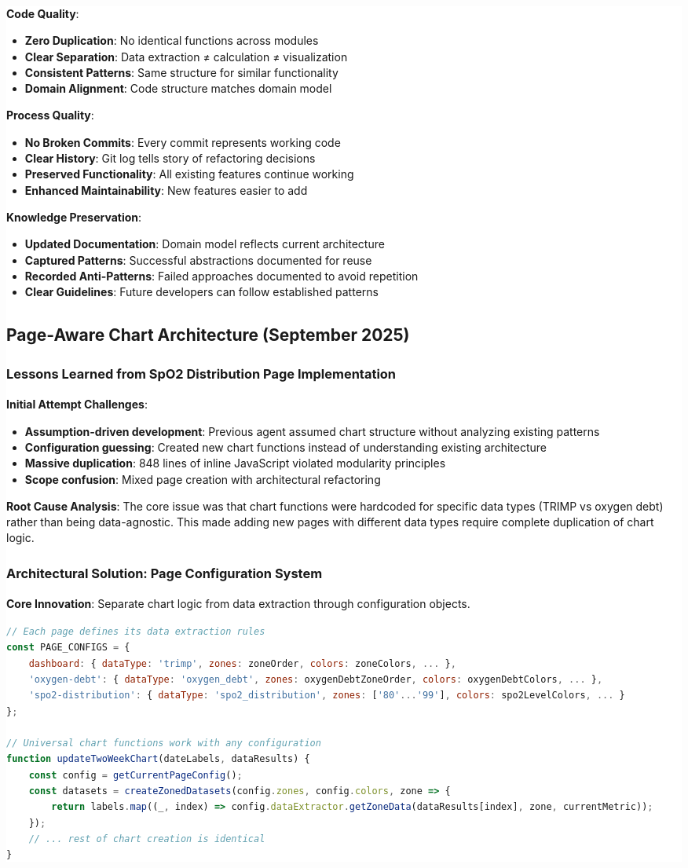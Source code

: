 **Code Quality**:
- **Zero Duplication**: No identical functions across modules
- **Clear Separation**: Data extraction ≠ calculation ≠ visualization
- **Consistent Patterns**: Same structure for similar functionality
- **Domain Alignment**: Code structure matches domain model

**Process Quality**:
- **No Broken Commits**: Every commit represents working code
- **Clear History**: Git log tells story of refactoring decisions
- **Preserved Functionality**: All existing features continue working
- **Enhanced Maintainability**: New features easier to add

**Knowledge Preservation**:
- **Updated Documentation**: Domain model reflects current architecture
- **Captured Patterns**: Successful abstractions documented for reuse
- **Recorded Anti-Patterns**: Failed approaches documented to avoid repetition
- **Clear Guidelines**: Future developers can follow established patterns

## Page-Aware Chart Architecture (September 2025)

### Lessons Learned from SpO2 Distribution Page Implementation

**Initial Attempt Challenges**:
- **Assumption-driven development**: Previous agent assumed chart structure without analyzing existing patterns
- **Configuration guessing**: Created new chart functions instead of understanding existing architecture
- **Massive duplication**: 848 lines of inline JavaScript violated modularity principles
- **Scope confusion**: Mixed page creation with architectural refactoring

**Root Cause Analysis**:
The core issue was that chart functions were hardcoded for specific data types (TRIMP vs oxygen debt) rather than being data-agnostic. This made adding new pages with different data types require complete duplication of chart logic.

### Architectural Solution: Page Configuration System

**Core Innovation**: Separate chart logic from data extraction through configuration objects.

```javascript
// Each page defines its data extraction rules
const PAGE_CONFIGS = {
    dashboard: { dataType: 'trimp', zones: zoneOrder, colors: zoneColors, ... },
    'oxygen-debt': { dataType: 'oxygen_debt', zones: oxygenDebtZoneOrder, colors: oxygenDebtColors, ... },
    'spo2-distribution': { dataType: 'spo2_distribution', zones: ['80'...'99'], colors: spo2LevelColors, ... }
};

// Universal chart functions work with any configuration
function updateTwoWeekChart(dateLabels, dataResults) {
    const config = getCurrentPageConfig();
    const datasets = createZonedDatasets(config.zones, config.colors, zone => {
        return labels.map((_, index) => config.dataExtractor.getZoneData(dataResults[index], zone, currentMetric));
    });
    // ... rest of chart creation is identical
}
```
